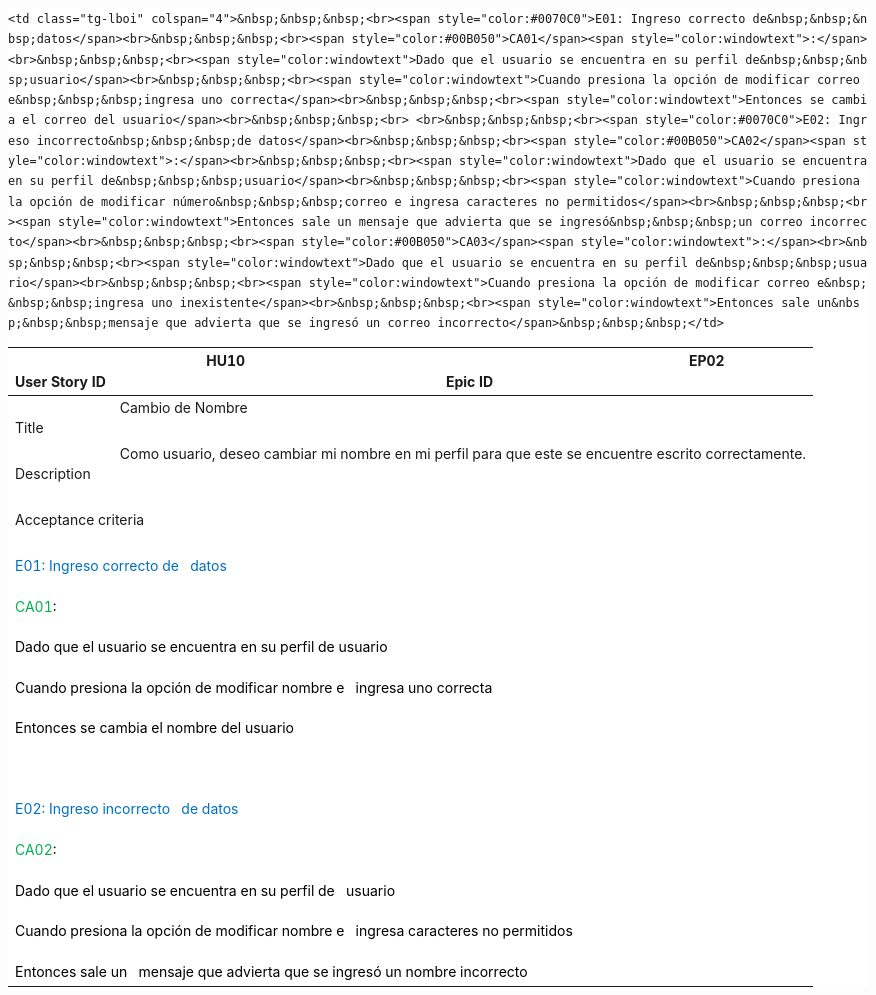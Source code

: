     <td class="tg-lboi" colspan="4">&nbsp;&nbsp;&nbsp;<br><span style="color:#0070C0">E01: Ingreso correcto de&nbsp;&nbsp;&nbsp;datos</span><br>&nbsp;&nbsp;&nbsp;<br><span style="color:#00B050">CA01</span><span style="color:windowtext">:</span><br>&nbsp;&nbsp;&nbsp;<br><span style="color:windowtext">Dado que el usuario se encuentra en su perfil de&nbsp;&nbsp;&nbsp;usuario</span><br>&nbsp;&nbsp;&nbsp;<br><span style="color:windowtext">Cuando presiona la opción de modificar correo e&nbsp;&nbsp;&nbsp;ingresa uno correcta</span><br>&nbsp;&nbsp;&nbsp;<br><span style="color:windowtext">Entonces se cambia el correo del usuario</span><br>&nbsp;&nbsp;&nbsp;<br> <br>&nbsp;&nbsp;&nbsp;<br><span style="color:#0070C0">E02: Ingreso incorrecto&nbsp;&nbsp;&nbsp;de datos</span><br>&nbsp;&nbsp;&nbsp;<br><span style="color:#00B050">CA02</span><span style="color:windowtext">:</span><br>&nbsp;&nbsp;&nbsp;<br><span style="color:windowtext">Dado que el usuario se encuentra en su perfil de&nbsp;&nbsp;&nbsp;usuario</span><br>&nbsp;&nbsp;&nbsp;<br><span style="color:windowtext">Cuando presiona la opción de modificar número&nbsp;&nbsp;&nbsp;correo e ingresa caracteres no permitidos</span><br>&nbsp;&nbsp;&nbsp;<br><span style="color:windowtext">Entonces sale un mensaje que advierta que se ingresó&nbsp;&nbsp;&nbsp;un correo incorrecto</span><br>&nbsp;&nbsp;&nbsp;<br><span style="color:#00B050">CA03</span><span style="color:windowtext">:</span><br>&nbsp;&nbsp;&nbsp;<br><span style="color:windowtext">Dado que el usuario se encuentra en su perfil de&nbsp;&nbsp;&nbsp;usuario</span><br>&nbsp;&nbsp;&nbsp;<br><span style="color:windowtext">Cuando presiona la opción de modificar correo e&nbsp;&nbsp;&nbsp;ingresa uno inexistente</span><br>&nbsp;&nbsp;&nbsp;<br><span style="color:windowtext">Entonces sale un&nbsp;&nbsp;&nbsp;mensaje que advierta que se ingresó un correo incorrecto</span>&nbsp;&nbsp;&nbsp;</td>
  </tr>
</tbody>
</table>

<table class="tg">
<thead>
  <tr>
    <th class="tg-0pky">   <br>User Story ID   </th>
    <th class="tg-0pky">HU10</th>
    <th class="tg-0pky">   <br>Epic ID   </th>
    <th class="tg-0pky">EP02</th>
  </tr>
</thead>
<tbody>
  <tr>
    <td class="tg-0pky">   <br>Title   </td>
    <td class="tg-0pky" colspan="3">Cambio de Nombre</td>
  </tr>
  <tr>
    <td class="tg-0pky">   <br>Description   </td>
    <td class="tg-0pky" colspan="3">Como usuario, deseo cambiar mi nombre en mi perfil para que este se encuentre escrito correctamente.</td>
  </tr>
  <tr>
    <td class="tg-0pky" colspan="4">   <br>Acceptance criteria   </td>
  </tr>
  <tr>
    <td class="tg-lboi" colspan="4">&nbsp;&nbsp;&nbsp;<br><span style="color:#0070C0">E01: Ingreso correcto de&nbsp;&nbsp;&nbsp;datos</span><br>&nbsp;&nbsp;&nbsp;<br><span style="color:#00B050">CA01</span><span style="color:windowtext">:</span><br>&nbsp;&nbsp;&nbsp;<br><span style="color:windowtext">Dado que el usuario se encuentra en su perfil de usuario</span><br>&nbsp;&nbsp;&nbsp;<br><span style="color:windowtext">Cuando presiona la opción de modificar nombre e&nbsp;&nbsp;&nbsp;ingresa uno correcta</span><br>&nbsp;&nbsp;&nbsp;<br><span style="color:windowtext">Entonces se cambia el nombre del usuario</span><br>&nbsp;&nbsp;&nbsp;<br> <br>&nbsp;&nbsp;&nbsp;<br><span style="color:#0070C0">E02: Ingreso incorrecto&nbsp;&nbsp;&nbsp;de datos</span><br>&nbsp;&nbsp;&nbsp;<br><span style="color:#00B050">CA02</span><span style="color:windowtext">:</span><br>&nbsp;&nbsp;&nbsp;<br><span style="color:windowtext">Dado que el usuario se encuentra en su perfil de&nbsp;&nbsp;&nbsp;usuario</span><br>&nbsp;&nbsp;&nbsp;<br><span style="color:windowtext">Cuando presiona la opción de modificar nombre e&nbsp;&nbsp;&nbsp;ingresa caracteres no permitidos</span><br>&nbsp;&nbsp;&nbsp;<br><span style="color:windowtext">Entonces sale un&nbsp;&nbsp;&nbsp;mensaje que advierta que se ingresó un nombre incorrecto</span>&nbsp;&nbsp;&nbsp;</td>
  </tr>
</tbody>
</table>